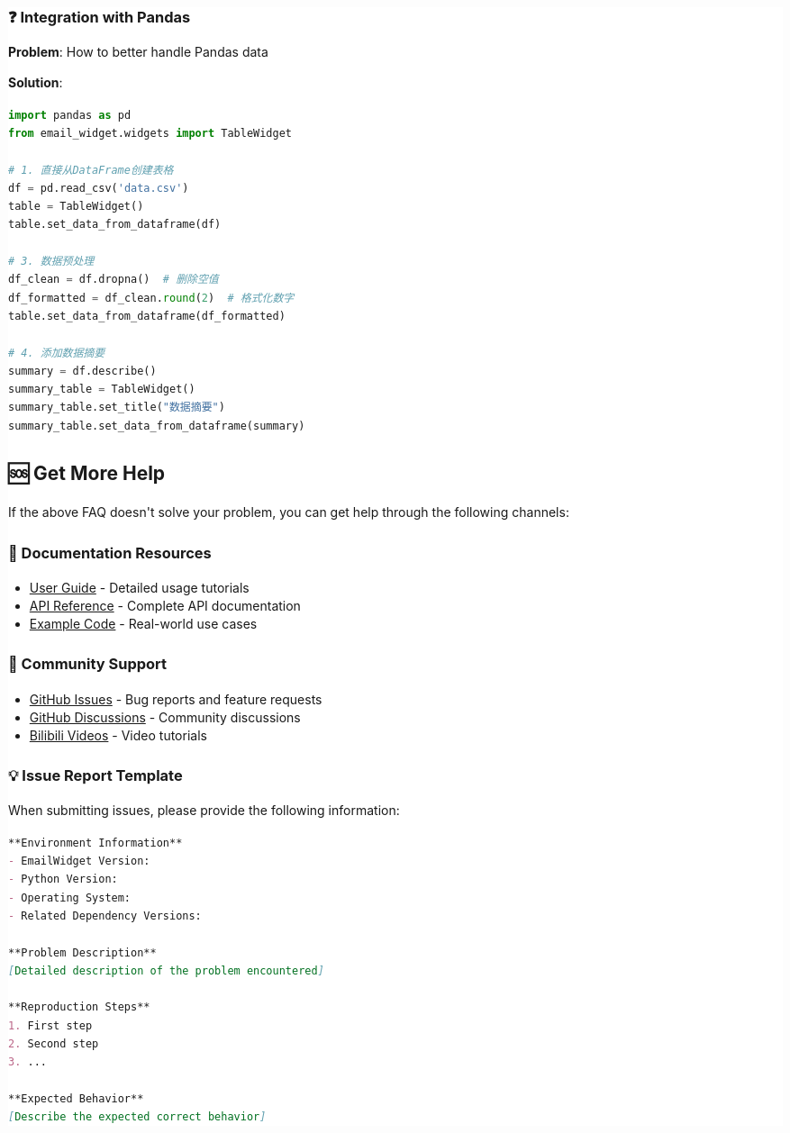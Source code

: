 ### ❓ Integration with Pandas

**Problem**: How to better handle Pandas data

**Solution**:

```python
import pandas as pd
from email_widget.widgets import TableWidget

# 1. 直接从DataFrame创建表格
df = pd.read_csv('data.csv')
table = TableWidget()
table.set_data_from_dataframe(df)

# 3. 数据预处理
df_clean = df.dropna()  # 删除空值
df_formatted = df_clean.round(2)  # 格式化数字
table.set_data_from_dataframe(df_formatted)

# 4. 添加数据摘要
summary = df.describe()
summary_table = TableWidget()
summary_table.set_title("数据摘要")
summary_table.set_data_from_dataframe(summary)
```

## 🆘 Get More Help

If the above FAQ doesn't solve your problem, you can get help through the following channels:

### 📖 Documentation Resources
- [User Guide](../user-guide/index.md) - Detailed usage tutorials
- [API Reference](../api/index.md) - Complete API documentation
- [Example Code](../examples/index.md) - Real-world use cases

### 🤝 Community Support
- [GitHub Issues](https://github.com/271374667/EmailWidget/issues) - Bug reports and feature requests
- [GitHub Discussions](https://github.com/271374667/EmailWidget/discussions) - Community discussions
- [Bilibili Videos](https://space.bilibili.com/282527875) - Video tutorials

### 💡 Issue Report Template

When submitting issues, please provide the following information:

```markdown
**Environment Information**
- EmailWidget Version:
- Python Version:
- Operating System:
- Related Dependency Versions:

**Problem Description**
[Detailed description of the problem encountered]

**Reproduction Steps**
1. First step
2. Second step
3. ...

**Expected Behavior**
[Describe the expected correct behavior]

```